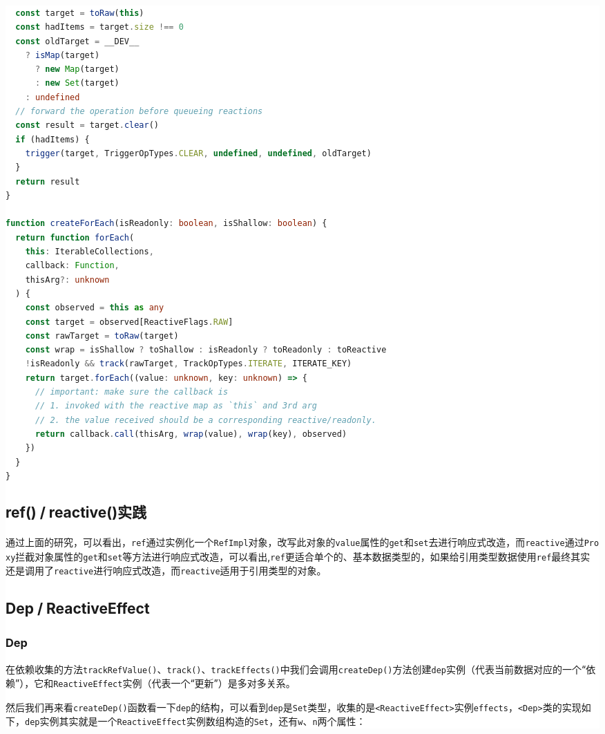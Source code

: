 ```ts
  const target = toRaw(this)
  const hadItems = target.size !== 0
  const oldTarget = __DEV__
    ? isMap(target)
      ? new Map(target)
      : new Set(target)
    : undefined
  // forward the operation before queueing reactions
  const result = target.clear()
  if (hadItems) {
    trigger(target, TriggerOpTypes.CLEAR, undefined, undefined, oldTarget)
  }
  return result
}

function createForEach(isReadonly: boolean, isShallow: boolean) {
  return function forEach(
    this: IterableCollections,
    callback: Function,
    thisArg?: unknown
  ) {
    const observed = this as any
    const target = observed[ReactiveFlags.RAW]
    const rawTarget = toRaw(target)
    const wrap = isShallow ? toShallow : isReadonly ? toReadonly : toReactive
    !isReadonly && track(rawTarget, TrackOpTypes.ITERATE, ITERATE_KEY)
    return target.forEach((value: unknown, key: unknown) => {
      // important: make sure the callback is
      // 1. invoked with the reactive map as `this` and 3rd arg
      // 2. the value received should be a corresponding reactive/readonly.
      return callback.call(thisArg, wrap(value), wrap(key), observed)
    })
  }
}
```

## ref() / reactive()实践

通过上面的研究，可以看出，`ref`通过实例化一个`RefImpl`对象，改写此对象的`value`属性的`get`和`set`去进行响应式改造，而`reactive`通过`Proxy`拦截对象属性的`get`和`set`等方法进行响应式改造，可以看出,`ref`更适合单个的、基本数据类型的，如果给引用类型数据使用`ref`最终其实还是调用了`reactive`进行响应式改造，而`reactive`适用于引用类型的对象。

## Dep / ReactiveEffect

### Dep

在依赖收集的方法`trackRefValue()`、`track()`、`trackEffects()`中我们会调用`createDep()`方法创建`dep`实例（代表当前数据对应的一个“依赖”），它和`ReactiveEffect`实例（代表一个“更新”）是多对多关系。

然后我们再来看`createDep()`函数看一下`dep`的结构，可以看到`dep`是`Set`类型，收集的是`<ReactiveEffect>`实例`effects`，`<Dep>`类的实现如下，`dep`实例其实就是一个`ReactiveEffect`实例数组构造的`Set`，还有`w`、`n`两个属性：
